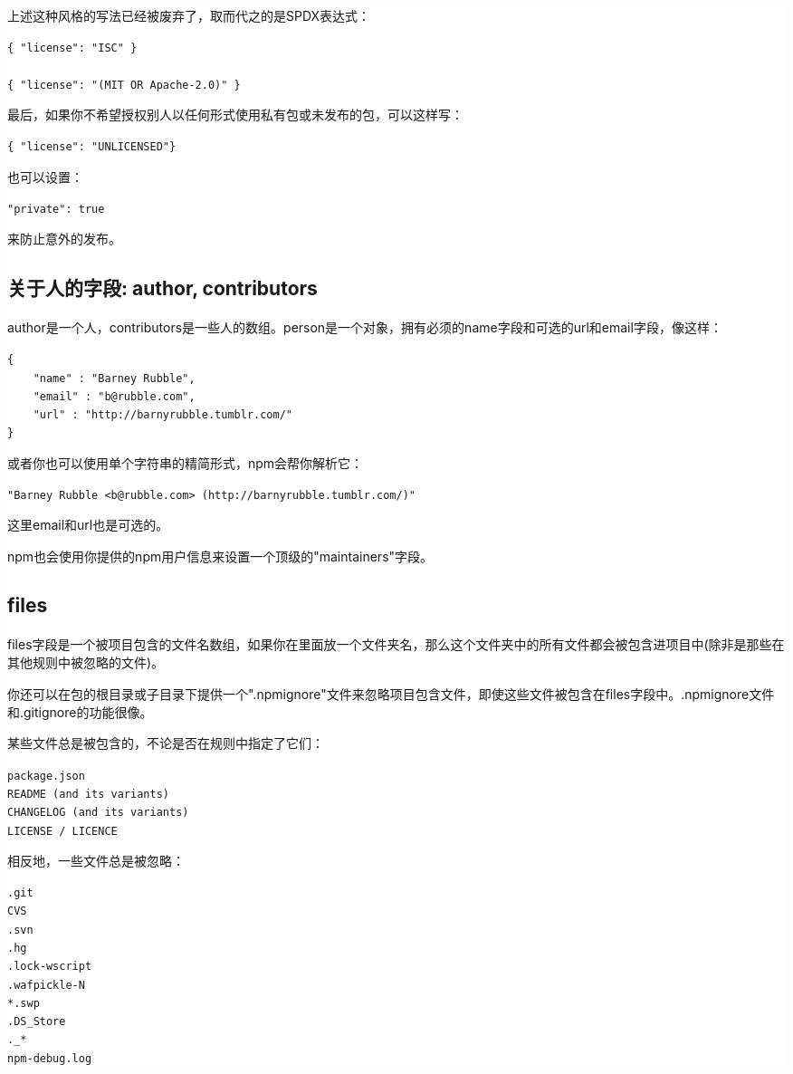上述这种风格的写法已经被废弃了，取而代之的是SPDX表达式：

    { "license": "ISC" }

    { "license": "(MIT OR Apache-2.0)" }

最后，如果你不希望授权别人以任何形式使用私有包或未发布的包，可以这样写：

    { "license": "UNLICENSED"}

也可以设置：

    "private": true

来防止意外的发布。

## 关于人的字段: author, contributors

author是一个人，contributors是一些人的数组。person是一个对象，拥有必须的name字段和可选的url和email字段，像这样：

    {
        "name" : "Barney Rubble",
        "email" : "b@rubble.com",
        "url" : "http://barnyrubble.tumblr.com/"
    }

或者你也可以使用单个字符串的精简形式，npm会帮你解析它：

    "Barney Rubble <b@rubble.com> (http://barnyrubble.tumblr.com/)"

这里email和url也是可选的。

npm也会使用你提供的npm用户信息来设置一个顶级的"maintainers"字段。

## files

files字段是一个被项目包含的文件名数组，如果你在里面放一个文件夹名，那么这个文件夹中的所有文件都会被包含进项目中(除非是那些在其他规则中被忽略的文件)。

你还可以在包的根目录或子目录下提供一个".npmignore"文件来忽略项目包含文件，即使这些文件被包含在files字段中。.npmignore文件和.gitignore的功能很像。

某些文件总是被包含的，不论是否在规则中指定了它们：

    package.json
    README (and its variants)
    CHANGELOG (and its variants)
    LICENSE / LICENCE

相反地，一些文件总是被忽略：

    .git
    CVS
    .svn
    .hg
    .lock-wscript
    .wafpickle-N
    *.swp
    .DS_Store
    ._*
    npm-debug.log
